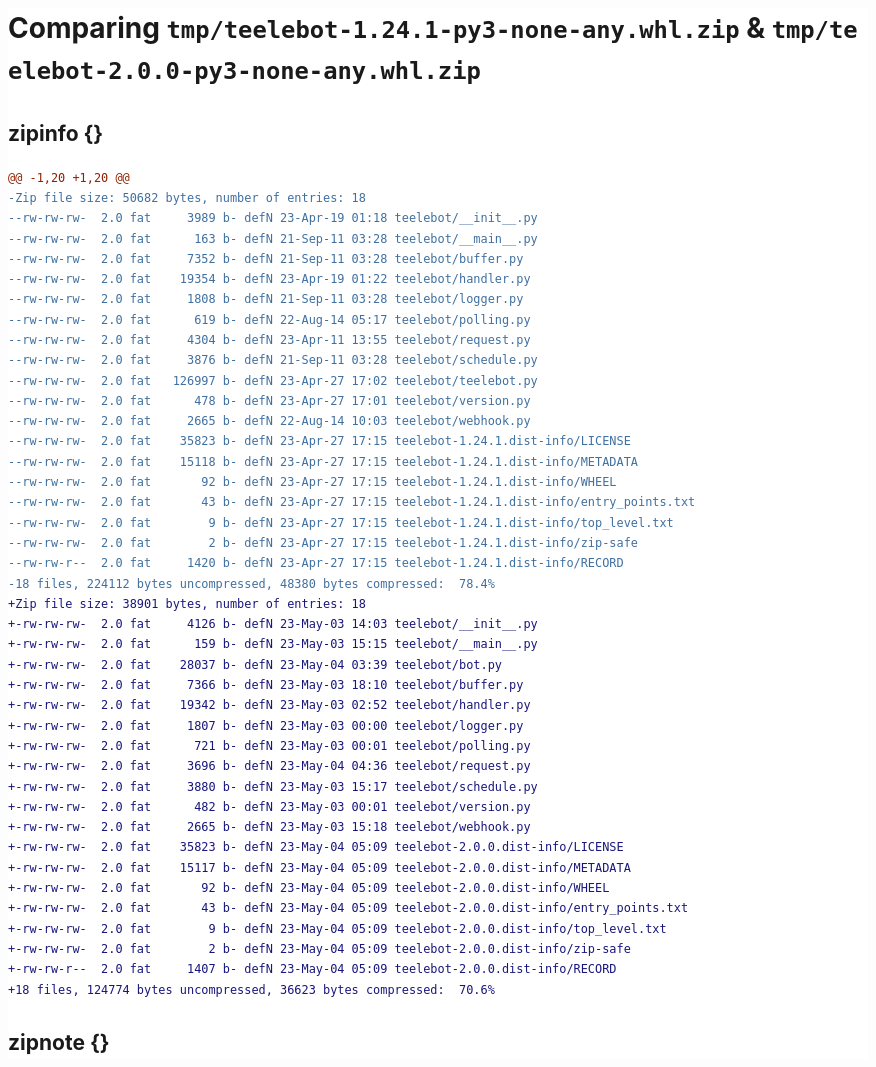 # Comparing `tmp/teelebot-1.24.1-py3-none-any.whl.zip` & `tmp/teelebot-2.0.0-py3-none-any.whl.zip`

## zipinfo {}

```diff
@@ -1,20 +1,20 @@
-Zip file size: 50682 bytes, number of entries: 18
--rw-rw-rw-  2.0 fat     3989 b- defN 23-Apr-19 01:18 teelebot/__init__.py
--rw-rw-rw-  2.0 fat      163 b- defN 21-Sep-11 03:28 teelebot/__main__.py
--rw-rw-rw-  2.0 fat     7352 b- defN 21-Sep-11 03:28 teelebot/buffer.py
--rw-rw-rw-  2.0 fat    19354 b- defN 23-Apr-19 01:22 teelebot/handler.py
--rw-rw-rw-  2.0 fat     1808 b- defN 21-Sep-11 03:28 teelebot/logger.py
--rw-rw-rw-  2.0 fat      619 b- defN 22-Aug-14 05:17 teelebot/polling.py
--rw-rw-rw-  2.0 fat     4304 b- defN 23-Apr-11 13:55 teelebot/request.py
--rw-rw-rw-  2.0 fat     3876 b- defN 21-Sep-11 03:28 teelebot/schedule.py
--rw-rw-rw-  2.0 fat   126997 b- defN 23-Apr-27 17:02 teelebot/teelebot.py
--rw-rw-rw-  2.0 fat      478 b- defN 23-Apr-27 17:01 teelebot/version.py
--rw-rw-rw-  2.0 fat     2665 b- defN 22-Aug-14 10:03 teelebot/webhook.py
--rw-rw-rw-  2.0 fat    35823 b- defN 23-Apr-27 17:15 teelebot-1.24.1.dist-info/LICENSE
--rw-rw-rw-  2.0 fat    15118 b- defN 23-Apr-27 17:15 teelebot-1.24.1.dist-info/METADATA
--rw-rw-rw-  2.0 fat       92 b- defN 23-Apr-27 17:15 teelebot-1.24.1.dist-info/WHEEL
--rw-rw-rw-  2.0 fat       43 b- defN 23-Apr-27 17:15 teelebot-1.24.1.dist-info/entry_points.txt
--rw-rw-rw-  2.0 fat        9 b- defN 23-Apr-27 17:15 teelebot-1.24.1.dist-info/top_level.txt
--rw-rw-rw-  2.0 fat        2 b- defN 23-Apr-27 17:15 teelebot-1.24.1.dist-info/zip-safe
--rw-rw-r--  2.0 fat     1420 b- defN 23-Apr-27 17:15 teelebot-1.24.1.dist-info/RECORD
-18 files, 224112 bytes uncompressed, 48380 bytes compressed:  78.4%
+Zip file size: 38901 bytes, number of entries: 18
+-rw-rw-rw-  2.0 fat     4126 b- defN 23-May-03 14:03 teelebot/__init__.py
+-rw-rw-rw-  2.0 fat      159 b- defN 23-May-03 15:15 teelebot/__main__.py
+-rw-rw-rw-  2.0 fat    28037 b- defN 23-May-04 03:39 teelebot/bot.py
+-rw-rw-rw-  2.0 fat     7366 b- defN 23-May-03 18:10 teelebot/buffer.py
+-rw-rw-rw-  2.0 fat    19342 b- defN 23-May-03 02:52 teelebot/handler.py
+-rw-rw-rw-  2.0 fat     1807 b- defN 23-May-03 00:00 teelebot/logger.py
+-rw-rw-rw-  2.0 fat      721 b- defN 23-May-03 00:01 teelebot/polling.py
+-rw-rw-rw-  2.0 fat     3696 b- defN 23-May-04 04:36 teelebot/request.py
+-rw-rw-rw-  2.0 fat     3880 b- defN 23-May-03 15:17 teelebot/schedule.py
+-rw-rw-rw-  2.0 fat      482 b- defN 23-May-03 00:01 teelebot/version.py
+-rw-rw-rw-  2.0 fat     2665 b- defN 23-May-03 15:18 teelebot/webhook.py
+-rw-rw-rw-  2.0 fat    35823 b- defN 23-May-04 05:09 teelebot-2.0.0.dist-info/LICENSE
+-rw-rw-rw-  2.0 fat    15117 b- defN 23-May-04 05:09 teelebot-2.0.0.dist-info/METADATA
+-rw-rw-rw-  2.0 fat       92 b- defN 23-May-04 05:09 teelebot-2.0.0.dist-info/WHEEL
+-rw-rw-rw-  2.0 fat       43 b- defN 23-May-04 05:09 teelebot-2.0.0.dist-info/entry_points.txt
+-rw-rw-rw-  2.0 fat        9 b- defN 23-May-04 05:09 teelebot-2.0.0.dist-info/top_level.txt
+-rw-rw-rw-  2.0 fat        2 b- defN 23-May-04 05:09 teelebot-2.0.0.dist-info/zip-safe
+-rw-rw-r--  2.0 fat     1407 b- defN 23-May-04 05:09 teelebot-2.0.0.dist-info/RECORD
+18 files, 124774 bytes uncompressed, 36623 bytes compressed:  70.6%
```

## zipnote {}
